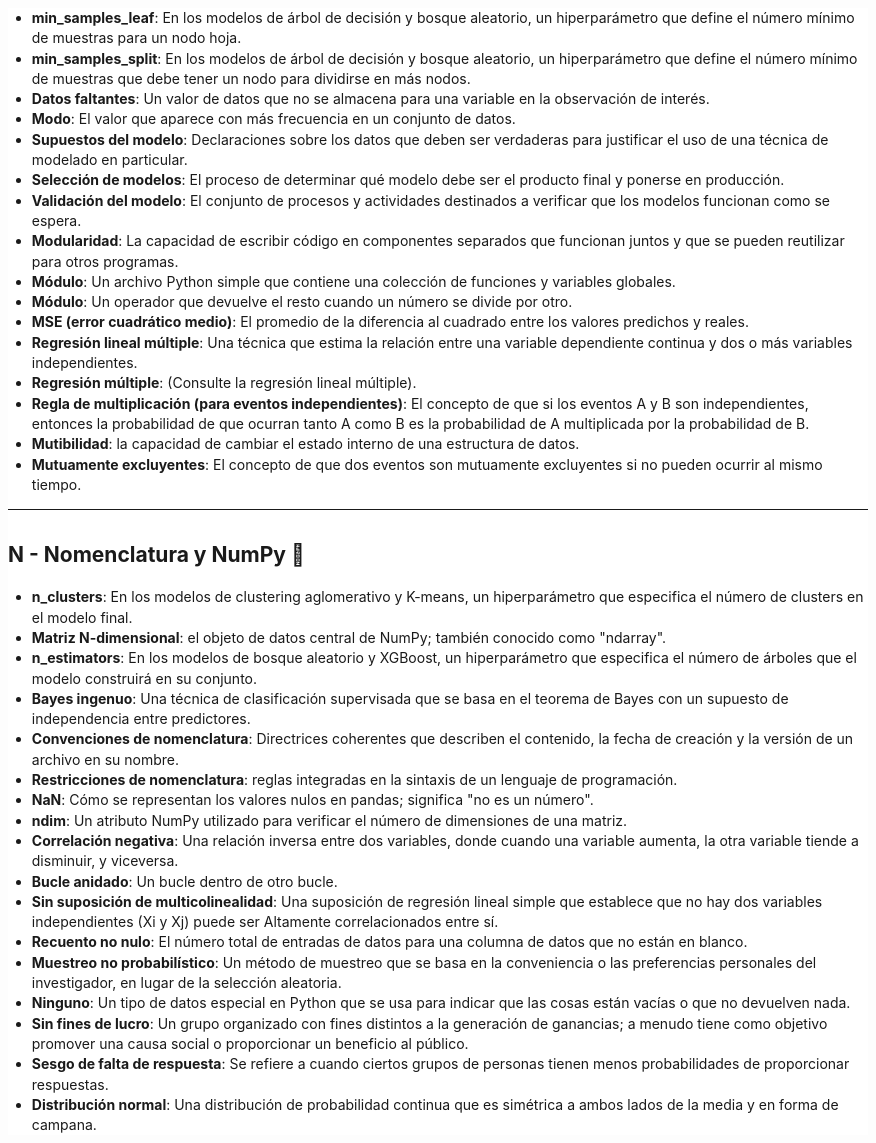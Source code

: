 - **min_samples_leaf**: En los modelos de árbol de decisión y bosque aleatorio, un hiperparámetro que define el número mínimo de muestras para un nodo hoja.
- **min_samples_split**: En los modelos de árbol de decisión y bosque aleatorio, un hiperparámetro que define el número mínimo de muestras que debe tener un nodo para dividirse en más nodos.
- **Datos faltantes**: Un valor de datos que no se almacena para una variable en la observación de interés.
- **Modo**: El valor que aparece con más frecuencia en un conjunto de datos.
- **Supuestos del modelo**: Declaraciones sobre los datos que deben ser verdaderas para justificar el uso de una técnica de modelado en particular.
- **Selección de modelos**: El proceso de determinar qué modelo debe ser el producto final y ponerse en producción.
- **Validación del modelo**: El conjunto de procesos y actividades destinados a verificar que los modelos funcionan como se espera.
- **Modularidad**: La capacidad de escribir código en componentes separados que funcionan juntos y que se pueden reutilizar para otros programas.
- **Módulo**: Un archivo Python simple que contiene una colección de funciones y variables globales.
- **Módulo**: Un operador que devuelve el resto cuando un número se divide por otro.
- **MSE (error cuadrático medio)**: El promedio de la diferencia al cuadrado entre los valores predichos y reales.
- **Regresión lineal múltiple**: Una técnica que estima la relación entre una variable dependiente continua y dos o más variables independientes.
- **Regresión múltiple**: (Consulte la regresión lineal múltiple).
- **Regla de multiplicación (para eventos independientes)**: El concepto de que si los eventos A y B son independientes, entonces la probabilidad de que ocurran tanto A como B es la probabilidad de A multiplicada por la probabilidad de B.
- **Mutibilidad**: la capacidad de cambiar el estado interno de una estructura de datos.
- **Mutuamente excluyentes**: El concepto de que dos eventos son mutuamente excluyentes si no pueden ocurrir al mismo tiempo.

---

## N - Nomenclatura y NumPy 🧮

- **n_clusters**: En los modelos de clustering aglomerativo y K-means, un hiperparámetro que especifica el número de clusters en el modelo final.
- **Matriz N-dimensional**: el objeto de datos central de NumPy; también conocido como "ndarray".
- **n_estimators**: En los modelos de bosque aleatorio y XGBoost, un hiperparámetro que especifica el número de árboles que el modelo construirá en su conjunto.
- **Bayes ingenuo**: Una técnica de clasificación supervisada que se basa en el teorema de Bayes con un supuesto de independencia entre predictores.
- **Convenciones de nomenclatura**: Directrices coherentes que describen el contenido, la fecha de creación y la versión de un archivo en su nombre.
- **Restricciones de nomenclatura**: reglas integradas en la sintaxis de un lenguaje de programación.
- **NaN**: Cómo se representan los valores nulos en pandas; significa "no es un número".
- **ndim**: Un atributo NumPy utilizado para verificar el número de dimensiones de una matriz.
- **Correlación negativa**: Una relación inversa entre dos variables, donde cuando una variable aumenta, la otra variable tiende a disminuir, y viceversa.
- **Bucle anidado**: Un bucle dentro de otro bucle.
- **Sin suposición de multicolinealidad**: Una suposición de regresión lineal simple que establece que no hay dos variables independientes (Xi y Xj) puede ser Altamente correlacionados entre sí.
- **Recuento no nulo**: El número total de entradas de datos para una columna de datos que no están en blanco.
- **Muestreo no probabilístico**: Un método de muestreo que se basa en la conveniencia o las preferencias personales del investigador, en lugar de la selección aleatoria.
- **Ninguno**: Un tipo de datos especial en Python que se usa para indicar que las cosas están vacías o que no devuelven nada.
- **Sin fines de lucro**: Un grupo organizado con fines distintos a la generación de ganancias; a menudo tiene como objetivo promover una causa social o proporcionar un beneficio al público.
- **Sesgo de falta de respuesta**: Se refiere a cuando ciertos grupos de personas tienen menos probabilidades de proporcionar respuestas.
- **Distribución normal**: Una distribución de probabilidad continua que es simétrica a ambos lados de la media y en forma de campana.